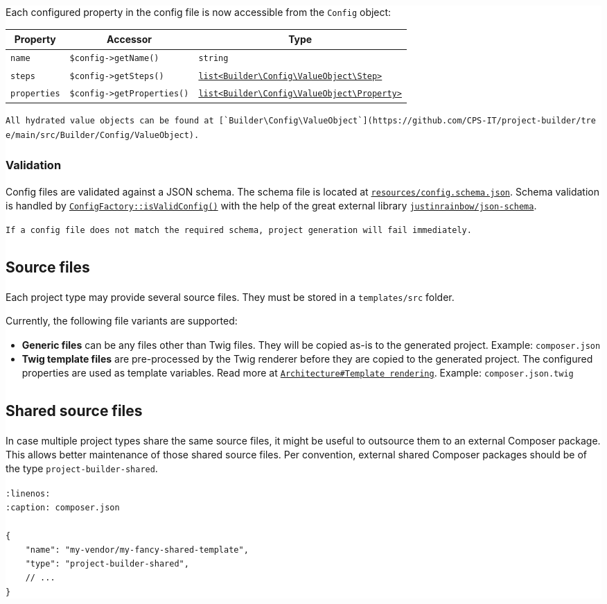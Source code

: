 Each configured property in the config file is now accessible from the
`Config` object:

| Property     | Accessor                   | Type                                                                                                                                           |
|--------------|----------------------------|------------------------------------------------------------------------------------------------------------------------------------------------|
| `name`       | `$config->getName()`       | `string`                                                                                                                                       |
| `steps`      | `$config->getSteps()`      | [`list<Builder\Config\ValueObject\Step>`](https://github.com/CPS-IT/project-builder/blob/main/src/Builder/Config/ValueObject/Step.php)         |
| `properties` | `$config->getProperties()` | [`list<Builder\Config\ValueObject\Property>`](https://github.com/CPS-IT/project-builder/blob/main/src/Builder/Config/ValueObject/Property.php) |

```{seealso}
All hydrated value objects can be found at [`Builder\Config\ValueObject`](https://github.com/CPS-IT/project-builder/tree/main/src/Builder/Config/ValueObject).
```

### Validation

Config files are validated against a JSON schema. The schema file is located
at [`resources/config.schema.json`](https://github.com/CPS-IT/project-builder/blob/main/resources/config.schema.json). Schema
validation is handled by [`ConfigFactory::isValidConfig()`](https://github.com/CPS-IT/project-builder/blob/main/src/Builder/Config/ConfigFactory.php)
with the help of the great external library [`justinrainbow/json-schema`][2].

```{warning}
If a config file does not match the required schema, project generation will fail immediately.
```

## Source files

Each project type may provide several source files. They must be stored in a
`templates/src` folder.

Currently, the following file variants are supported:

* **Generic files** can be any files other than Twig files. They will be copied
  as-is to the generated project. Example: `composer.json`
* **Twig template files** are pre-processed by the Twig renderer before they are
  copied to the generated project. The configured properties are used as template
  variables. Read more at [`Architecture#Template rendering`](architecture/components.md#template-rendering).
  Example: `composer.json.twig`

## Shared source files

In case multiple project types share the same source files, it might be useful
to outsource them to an external Composer package. This allows better maintenance
of those shared source files. Per convention, external shared Composer packages
should be of the type `project-builder-shared`.

```{code-block} json
:linenos:
:caption: composer.json

{
    "name": "my-vendor/my-fancy-shared-template",
    "type": "project-builder-shared",
    // ...
}
```


[1]: https://github.com/CuyZ/Valinor
[2]: https://github.com/justinrainbow/json-schema
[3]: https://packagist.org/packages/oomphinc/composer-installers-extender
[4]: https://github.com/composer/satis
[5]: https://symfony.com/doc/current/components/expression_language.html